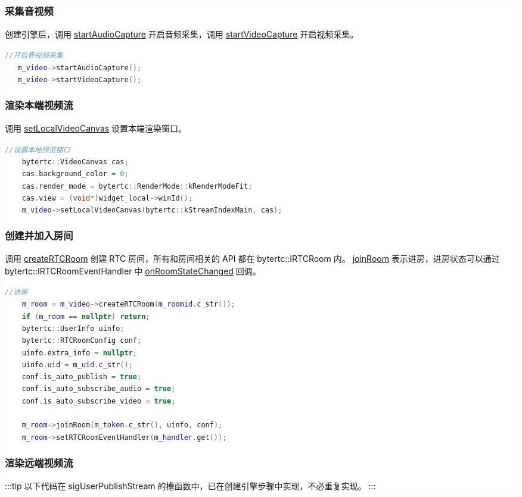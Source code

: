 ### 采集音视频

创建引擎后，调用 [startAudioCapture](https://www.volcengine.com/docs/6348/Windows-api#IRTCVideo-startaudiocapture) 开启音频采集，调用 [startVideoCapture](https://www.volcengine.com/docs/6348/Windows-api#IRTCVideo-startvideocapture) 开启视频采集。

 ```cpp
//开启音视频采集
    m_video->startAudioCapture();
    m_video->startVideoCapture();
```

### 渲染本端视频流

调用 [setLocalVideoCanvas](https://www.volcengine.com/docs/6348/Windows-api#IRTCVideo-setlocalvideocanvas) 设置本端渲染窗口。

```cpp
//设置本地预览窗口
    bytertc::VideoCanvas cas;
    cas.background_color = 0;
    cas.render_mode = bytertc::RenderMode::kRenderModeFit;
    cas.view = (void*)widget_local->winId();
    m_video->setLocalVideoCanvas(bytertc::kStreamIndexMain, cas);
```

### 创建并加入房间

调用 [createRTCRoom](https://www.volcengine.com/docs/6348/Windows-api#IRTCVideo-creatertcroom) 创建 RTC 房间，所有和房间相关的 API 都在 bytertc::IRTCRoom 内。
[joinRoom](https://www.volcengine.com/docs/6348/Windows-api#IRTCRoom-joinroom) 表示进房，进房状态可以通过 bytertc::IRTCRoomEventHandler 中 [onRoomStateChanged](https://www.volcengine.com/docs/6348/Windows-callback#IRTCRoomEventHandler-onroomstatechanged) 回调。

```cpp
//进房
    m_room = m_video->createRTCRoom(m_roomid.c_str());
    if (m_room == nullptr) return;
    bytertc::UserInfo uinfo;
    bytertc::RTCRoomConfig conf;
    uinfo.extra_info = nullptr;
    uinfo.uid = m_uid.c_str();
    conf.is_auto_publish = true;
    conf.is_auto_subscribe_audio = true;
    conf.is_auto_subscribe_video = true;

    m_room->joinRoom(m_token.c_str(), uinfo, conf);
    m_room->setRTCRoomEventHandler(m_handler.get());
```

### 渲染远端视频流

:::tip
以下代码在 sigUserPublishStream 的槽函数中，已在创建引擎步骤中实现，不必重复实现。
:::
